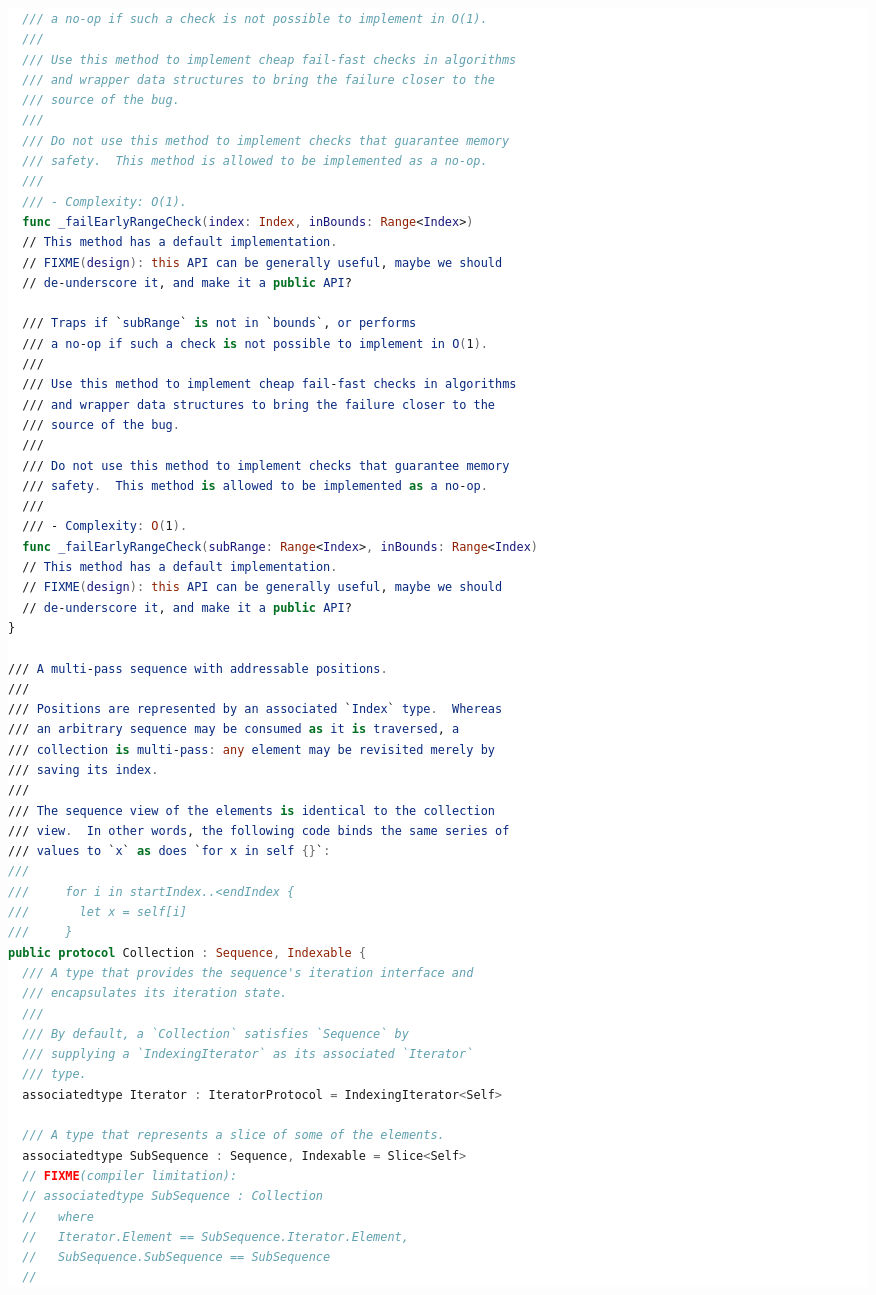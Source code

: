 ```swift
  /// a no-op if such a check is not possible to implement in O(1).
  ///
  /// Use this method to implement cheap fail-fast checks in algorithms
  /// and wrapper data structures to bring the failure closer to the
  /// source of the bug.
  ///
  /// Do not use this method to implement checks that guarantee memory
  /// safety.  This method is allowed to be implemented as a no-op.
  ///
  /// - Complexity: O(1).
  func _failEarlyRangeCheck(index: Index, inBounds: Range<Index>)
  // This method has a default implementation.
  // FIXME(design): this API can be generally useful, maybe we should
  // de-underscore it, and make it a public API?

  /// Traps if `subRange` is not in `bounds`, or performs
  /// a no-op if such a check is not possible to implement in O(1).
  ///
  /// Use this method to implement cheap fail-fast checks in algorithms
  /// and wrapper data structures to bring the failure closer to the
  /// source of the bug.
  ///
  /// Do not use this method to implement checks that guarantee memory
  /// safety.  This method is allowed to be implemented as a no-op.
  ///
  /// - Complexity: O(1).
  func _failEarlyRangeCheck(subRange: Range<Index>, inBounds: Range<Index)
  // This method has a default implementation.
  // FIXME(design): this API can be generally useful, maybe we should
  // de-underscore it, and make it a public API?
}

/// A multi-pass sequence with addressable positions.
///
/// Positions are represented by an associated `Index` type.  Whereas
/// an arbitrary sequence may be consumed as it is traversed, a
/// collection is multi-pass: any element may be revisited merely by
/// saving its index.
///
/// The sequence view of the elements is identical to the collection
/// view.  In other words, the following code binds the same series of
/// values to `x` as does `for x in self {}`:
///
///     for i in startIndex..<endIndex {
///       let x = self[i]
///     }
public protocol Collection : Sequence, Indexable {
  /// A type that provides the sequence's iteration interface and
  /// encapsulates its iteration state.
  ///
  /// By default, a `Collection` satisfies `Sequence` by
  /// supplying a `IndexingIterator` as its associated `Iterator`
  /// type.
  associatedtype Iterator : IteratorProtocol = IndexingIterator<Self>

  /// A type that represents a slice of some of the elements.
  associatedtype SubSequence : Sequence, Indexable = Slice<Self>
  // FIXME(compiler limitation):
  // associatedtype SubSequence : Collection
  //   where
  //   Iterator.Element == SubSequence.Iterator.Element,
  //   SubSequence.SubSequence == SubSequence
  //
```

[^1]: `Dictionary` and `Set` use a double-indirection trick to avoid